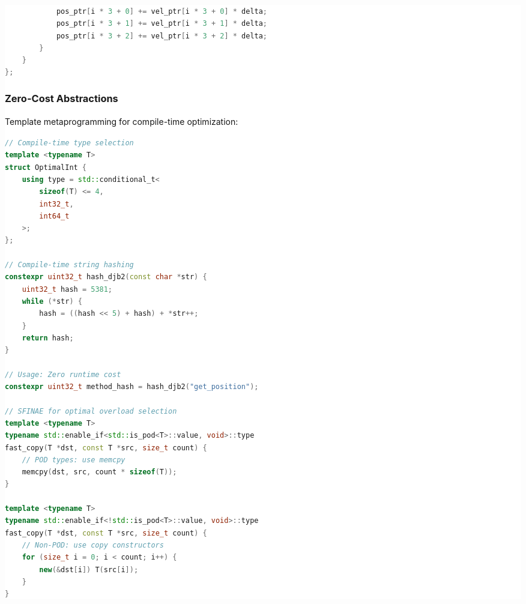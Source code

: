 ```cpp
            pos_ptr[i * 3 + 0] += vel_ptr[i * 3 + 0] * delta;
            pos_ptr[i * 3 + 1] += vel_ptr[i * 3 + 1] * delta;
            pos_ptr[i * 3 + 2] += vel_ptr[i * 3 + 2] * delta;
        }
    }
};
```

### Zero-Cost Abstractions

Template metaprogramming for compile-time optimization:

```cpp
// Compile-time type selection
template <typename T>
struct OptimalInt {
    using type = std::conditional_t<
        sizeof(T) <= 4,
        int32_t,
        int64_t
    >;
};

// Compile-time string hashing
constexpr uint32_t hash_djb2(const char *str) {
    uint32_t hash = 5381;
    while (*str) {
        hash = ((hash << 5) + hash) + *str++;
    }
    return hash;
}

// Usage: Zero runtime cost
constexpr uint32_t method_hash = hash_djb2("get_position");

// SFINAE for optimal overload selection
template <typename T>
typename std::enable_if<std::is_pod<T>::value, void>::type
fast_copy(T *dst, const T *src, size_t count) {
    // POD types: use memcpy
    memcpy(dst, src, count * sizeof(T));
}

template <typename T>
typename std::enable_if<!std::is_pod<T>::value, void>::type
fast_copy(T *dst, const T *src, size_t count) {
    // Non-POD: use copy constructors
    for (size_t i = 0; i < count; i++) {
        new(&dst[i]) T(src[i]);
    }
}
```
